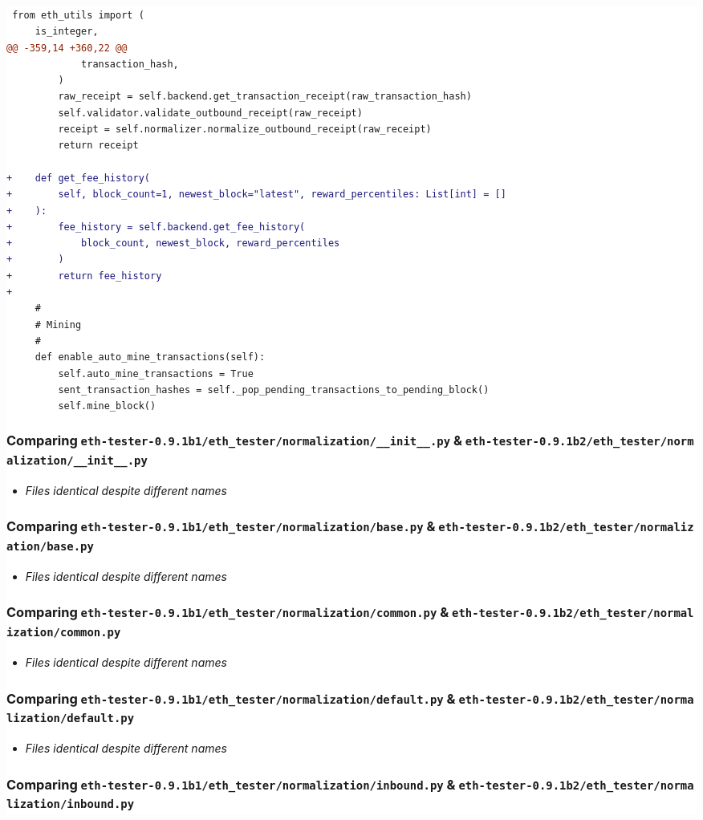 ```diff
 from eth_utils import (
     is_integer,
@@ -359,14 +360,22 @@
             transaction_hash,
         )
         raw_receipt = self.backend.get_transaction_receipt(raw_transaction_hash)
         self.validator.validate_outbound_receipt(raw_receipt)
         receipt = self.normalizer.normalize_outbound_receipt(raw_receipt)
         return receipt
 
+    def get_fee_history(
+        self, block_count=1, newest_block="latest", reward_percentiles: List[int] = []
+    ):
+        fee_history = self.backend.get_fee_history(
+            block_count, newest_block, reward_percentiles
+        )
+        return fee_history
+
     #
     # Mining
     #
     def enable_auto_mine_transactions(self):
         self.auto_mine_transactions = True
         sent_transaction_hashes = self._pop_pending_transactions_to_pending_block()
         self.mine_block()
```

### Comparing `eth-tester-0.9.1b1/eth_tester/normalization/__init__.py` & `eth-tester-0.9.1b2/eth_tester/normalization/__init__.py`

 * *Files identical despite different names*

### Comparing `eth-tester-0.9.1b1/eth_tester/normalization/base.py` & `eth-tester-0.9.1b2/eth_tester/normalization/base.py`

 * *Files identical despite different names*

### Comparing `eth-tester-0.9.1b1/eth_tester/normalization/common.py` & `eth-tester-0.9.1b2/eth_tester/normalization/common.py`

 * *Files identical despite different names*

### Comparing `eth-tester-0.9.1b1/eth_tester/normalization/default.py` & `eth-tester-0.9.1b2/eth_tester/normalization/default.py`

 * *Files identical despite different names*

### Comparing `eth-tester-0.9.1b1/eth_tester/normalization/inbound.py` & `eth-tester-0.9.1b2/eth_tester/normalization/inbound.py`
